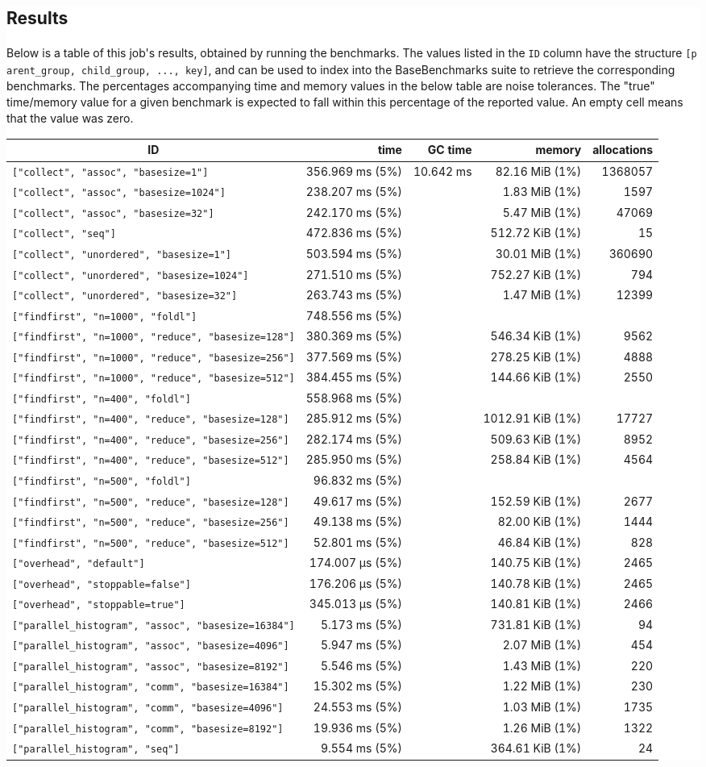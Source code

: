 ## Results
Below is a table of this job's results, obtained by running the benchmarks.
The values listed in the `ID` column have the structure `[parent_group, child_group, ..., key]`, and can be used to
index into the BaseBenchmarks suite to retrieve the corresponding benchmarks.
The percentages accompanying time and memory values in the below table are noise tolerances. The "true"
time/memory value for a given benchmark is expected to fall within this percentage of the reported value.
An empty cell means that the value was zero.

| ID                                                  | time            | GC time   | memory           | allocations |
|-----------------------------------------------------|----------------:|----------:|-----------------:|------------:|
| `["collect", "assoc", "basesize=1"]`                | 356.969 ms (5%) | 10.642 ms |   82.16 MiB (1%) |     1368057 |
| `["collect", "assoc", "basesize=1024"]`             | 238.207 ms (5%) |           |    1.83 MiB (1%) |        1597 |
| `["collect", "assoc", "basesize=32"]`               | 242.170 ms (5%) |           |    5.47 MiB (1%) |       47069 |
| `["collect", "seq"]`                                | 472.836 ms (5%) |           |  512.72 KiB (1%) |          15 |
| `["collect", "unordered", "basesize=1"]`            | 503.594 ms (5%) |           |   30.01 MiB (1%) |      360690 |
| `["collect", "unordered", "basesize=1024"]`         | 271.510 ms (5%) |           |  752.27 KiB (1%) |         794 |
| `["collect", "unordered", "basesize=32"]`           | 263.743 ms (5%) |           |    1.47 MiB (1%) |       12399 |
| `["findfirst", "n=1000", "foldl"]`                  | 748.556 ms (5%) |           |                  |             |
| `["findfirst", "n=1000", "reduce", "basesize=128"]` | 380.369 ms (5%) |           |  546.34 KiB (1%) |        9562 |
| `["findfirst", "n=1000", "reduce", "basesize=256"]` | 377.569 ms (5%) |           |  278.25 KiB (1%) |        4888 |
| `["findfirst", "n=1000", "reduce", "basesize=512"]` | 384.455 ms (5%) |           |  144.66 KiB (1%) |        2550 |
| `["findfirst", "n=400", "foldl"]`                   | 558.968 ms (5%) |           |                  |             |
| `["findfirst", "n=400", "reduce", "basesize=128"]`  | 285.912 ms (5%) |           | 1012.91 KiB (1%) |       17727 |
| `["findfirst", "n=400", "reduce", "basesize=256"]`  | 282.174 ms (5%) |           |  509.63 KiB (1%) |        8952 |
| `["findfirst", "n=400", "reduce", "basesize=512"]`  | 285.950 ms (5%) |           |  258.84 KiB (1%) |        4564 |
| `["findfirst", "n=500", "foldl"]`                   |  96.832 ms (5%) |           |                  |             |
| `["findfirst", "n=500", "reduce", "basesize=128"]`  |  49.617 ms (5%) |           |  152.59 KiB (1%) |        2677 |
| `["findfirst", "n=500", "reduce", "basesize=256"]`  |  49.138 ms (5%) |           |   82.00 KiB (1%) |        1444 |
| `["findfirst", "n=500", "reduce", "basesize=512"]`  |  52.801 ms (5%) |           |   46.84 KiB (1%) |         828 |
| `["overhead", "default"]`                           | 174.007 μs (5%) |           |  140.75 KiB (1%) |        2465 |
| `["overhead", "stoppable=false"]`                   | 176.206 μs (5%) |           |  140.78 KiB (1%) |        2465 |
| `["overhead", "stoppable=true"]`                    | 345.013 μs (5%) |           |  140.81 KiB (1%) |        2466 |
| `["parallel_histogram", "assoc", "basesize=16384"]` |   5.173 ms (5%) |           |  731.81 KiB (1%) |          94 |
| `["parallel_histogram", "assoc", "basesize=4096"]`  |   5.947 ms (5%) |           |    2.07 MiB (1%) |         454 |
| `["parallel_histogram", "assoc", "basesize=8192"]`  |   5.546 ms (5%) |           |    1.43 MiB (1%) |         220 |
| `["parallel_histogram", "comm", "basesize=16384"]`  |  15.302 ms (5%) |           |    1.22 MiB (1%) |         230 |
| `["parallel_histogram", "comm", "basesize=4096"]`   |  24.553 ms (5%) |           |    1.03 MiB (1%) |        1735 |
| `["parallel_histogram", "comm", "basesize=8192"]`   |  19.936 ms (5%) |           |    1.26 MiB (1%) |        1322 |
| `["parallel_histogram", "seq"]`                     |   9.554 ms (5%) |           |  364.61 KiB (1%) |          24 |